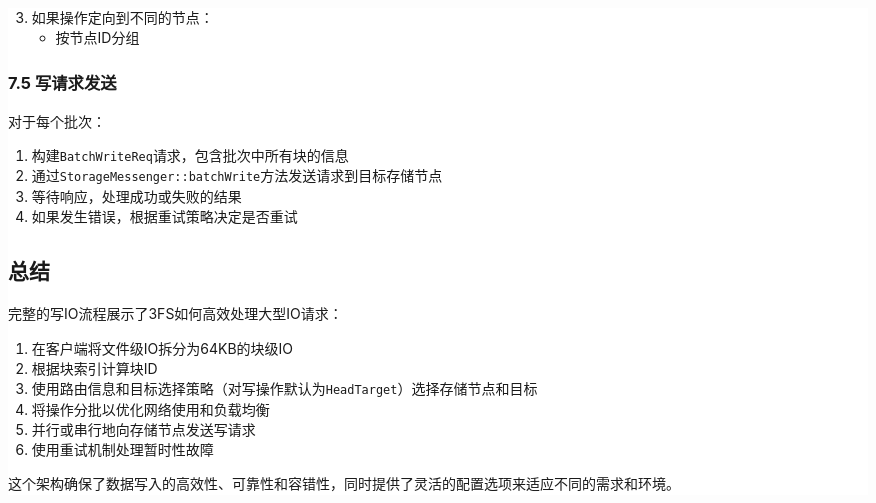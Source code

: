 3. 如果操作定向到不同的节点：
   - 按节点ID分组

### 7.5 写请求发送

对于每个批次：

1. 构建`BatchWriteReq`请求，包含批次中所有块的信息
2. 通过`StorageMessenger::batchWrite`方法发送请求到目标存储节点
3. 等待响应，处理成功或失败的结果
4. 如果发生错误，根据重试策略决定是否重试

## 总结

完整的写IO流程展示了3FS如何高效处理大型IO请求：

1. 在客户端将文件级IO拆分为64KB的块级IO
2. 根据块索引计算块ID
3. 使用路由信息和目标选择策略（对写操作默认为`HeadTarget`）选择存储节点和目标
4. 将操作分批以优化网络使用和负载均衡
5. 并行或串行地向存储节点发送写请求
6. 使用重试机制处理暂时性故障

这个架构确保了数据写入的高效性、可靠性和容错性，同时提供了灵活的配置选项来适应不同的需求和环境。

